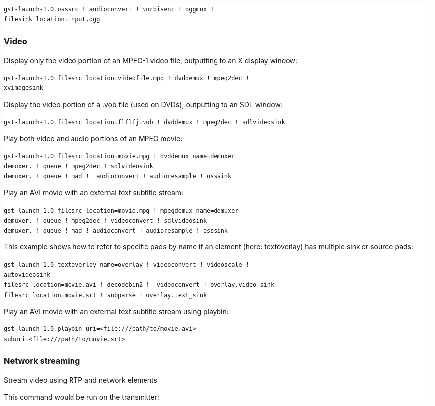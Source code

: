 ```
gst-launch-1.0 osssrc ! audioconvert ! vorbisenc ! oggmux !
filesink location=input.ogg
```

### Video

Display only the video portion of an MPEG-1 video file, outputting to an X
display window:

```
gst-launch-1.0 filesrc location=videofile.mpg ! dvddemux ! mpeg2dec !
xvimagesink
```

Display the video portion of a .vob file (used on DVDs), outputting to an SDL
window:

```
gst-launch-1.0 filesrc location=flflfj.vob ! dvddemux ! mpeg2dec ! sdlvideosink
```

Play both video and audio portions of an MPEG movie:

```
gst-launch-1.0 filesrc location=movie.mpg ! dvddemux name=demuxer
demuxer. ! queue ! mpeg2dec ! sdlvideosink
demuxer. ! queue ! mad !  audioconvert ! audioresample ! osssink
```

Play an AVI movie with an external text subtitle stream:

```
gst-launch-1.0 filesrc location=movie.mpg ! mpegdemux name=demuxer
demuxer. ! queue ! mpeg2dec ! videoconvert ! sdlvideosink
demuxer. ! queue ! mad ! audioconvert ! audioresample ! osssink
```

This example shows how to refer to specific pads by name if an
element (here: textoverlay) has multiple sink or source pads:

```
gst-launch-1.0 textoverlay name=overlay ! videoconvert ! videoscale !
autovideosink
filesrc location=movie.avi ! decodebin2 !  videoconvert ! overlay.video_sink
filesrc location=movie.srt ! subparse ! overlay.text_sink
```

Play an AVI movie with an external text subtitle stream using playbin:

```
gst-launch-1.0 playbin uri=<file:///path/to/movie.avi>
suburi=<file:///path/to/movie.srt>
```

### Network streaming

Stream video using RTP and network elements

This command would be run on the transmitter:

